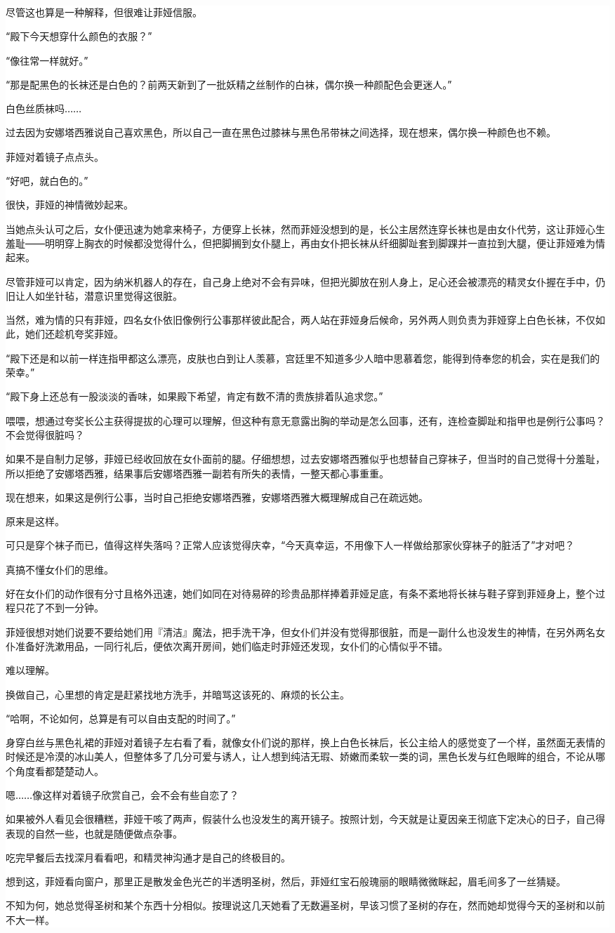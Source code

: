 尽管这也算是一种解释，但很难让菲娅信服。

“殿下今天想穿什么颜色的衣服？”

“像往常一样就好。”

“那是配黑色的长袜还是白色的？前两天新到了一批妖精之丝制作的白袜，偶尔换一种颜配色会更迷人。”

白色丝质袜吗……

过去因为安娜塔西雅说自己喜欢黑色，所以自己一直在黑色过膝袜与黑色吊带袜之间选择，现在想来，偶尔换一种颜色也不赖。

菲娅对着镜子点点头。

“好吧，就白色的。”

很快，菲娅的神情微妙起来。

当她点头认可之后，女仆便迅速为她拿来椅子，方便穿上长袜，然而菲娅没想到的是，长公主居然连穿长袜也是由女仆代劳，这让菲娅心生羞耻——明明穿上胸衣的时候都没觉得什么，但把脚搁到女仆腿上，再由女仆把长袜从纤细脚趾套到脚踝并一直拉到大腿，便让菲娅难为情起来。

尽管菲娅可以肯定，因为纳米机器人的存在，自己身上绝对不会有异味，但把光脚放在别人身上，足心还会被漂亮的精灵女仆握在手中，仍旧让人如坐针毡，潜意识里觉得这很脏。

当然，难为情的只有菲娅，四名女仆依旧像例行公事那样彼此配合，两人站在菲娅身后候命，另外两人则负责为菲娅穿上白色长袜，不仅如此，她们还趁机夸奖菲娅。

“殿下还是和以前一样连指甲都这么漂亮，皮肤也白到让人羡慕，宫廷里不知道多少人暗中思慕着您，能得到侍奉您的机会，实在是我们的荣幸。”

“殿下身上还总有一股淡淡的香味，如果殿下希望，肯定有数不清的贵族排着队追求您。”

喂喂，想通过夸奖长公主获得提拔的心理可以理解，但这种有意无意露出胸的举动是怎么回事，还有，连检查脚趾和指甲也是例行公事吗？不会觉得很脏吗？

如果不是自制力足够，菲娅已经收回放在女仆面前的腿。仔细想想，过去安娜塔西雅似乎也想替自己穿袜子，但当时的自己觉得十分羞耻，所以拒绝了安娜塔西雅，结果事后安娜塔西雅一副若有所失的表情，一整天都心事重重。

现在想来，如果这是例行公事，当时自己拒绝安娜塔西雅，安娜塔西雅大概理解成自己在疏远她。

原来是这样。

可只是穿个袜子而已，值得这样失落吗？正常人应该觉得庆幸，“今天真幸运，不用像下人一样做给那家伙穿袜子的脏活了”才对吧？

真搞不懂女仆们的思维。

好在女仆们的动作很有分寸且格外迅速，她们如同在对待易碎的珍贵品那样捧着菲娅足底，有条不紊地将长袜与鞋子穿到菲娅身上，整个过程只花了不到一分钟。

菲娅很想对她们说要不要给她们用『清洁』魔法，把手洗干净，但女仆们并没有觉得那很脏，而是一副什么也没发生的神情，在另外两名女仆准备好洗漱用品，一同行礼后，便依次离开房间，她们临走时菲娅还发现，女仆们的心情似乎不错。

难以理解。

换做自己，心里想的肯定是赶紧找地方洗手，并暗骂这该死的、麻烦的长公主。

“哈啊，不论如何，总算是有可以自由支配的时间了。”

身穿白丝与黑色礼裙的菲娅对着镜子左右看了看，就像女仆们说的那样，换上白色长袜后，长公主给人的感觉变了一个样，虽然面无表情的时候还是冷漠的冰山美人，但整体多了几分可爱与诱人，让人想到纯洁无瑕、娇嫩而柔软一类的词，黑色长发与红色眼眸的组合，不论从哪个角度看都楚楚动人。

嗯……像这样对着镜子欣赏自己，会不会有些自恋了？

如果被外人看见会很糟糕，菲娅干咳了两声，假装什么也没发生的离开镜子。按照计划，今天就是让夏因亲王彻底下定决心的日子，自己得表现的自然一些，也就是随便做点杂事。

吃完早餐后去找深月看看吧，和精灵神沟通才是自己的终极目的。

想到这，菲娅看向窗户，那里正是散发金色光芒的半透明圣树，然后，菲娅红宝石般瑰丽的眼睛微微眯起，眉毛间多了一丝猜疑。

不知为何，她总觉得圣树和某个东西十分相似。按理说这几天她看了无数遍圣树，早该习惯了圣树的存在，然而她却觉得今天的圣树和以前不大一样。
